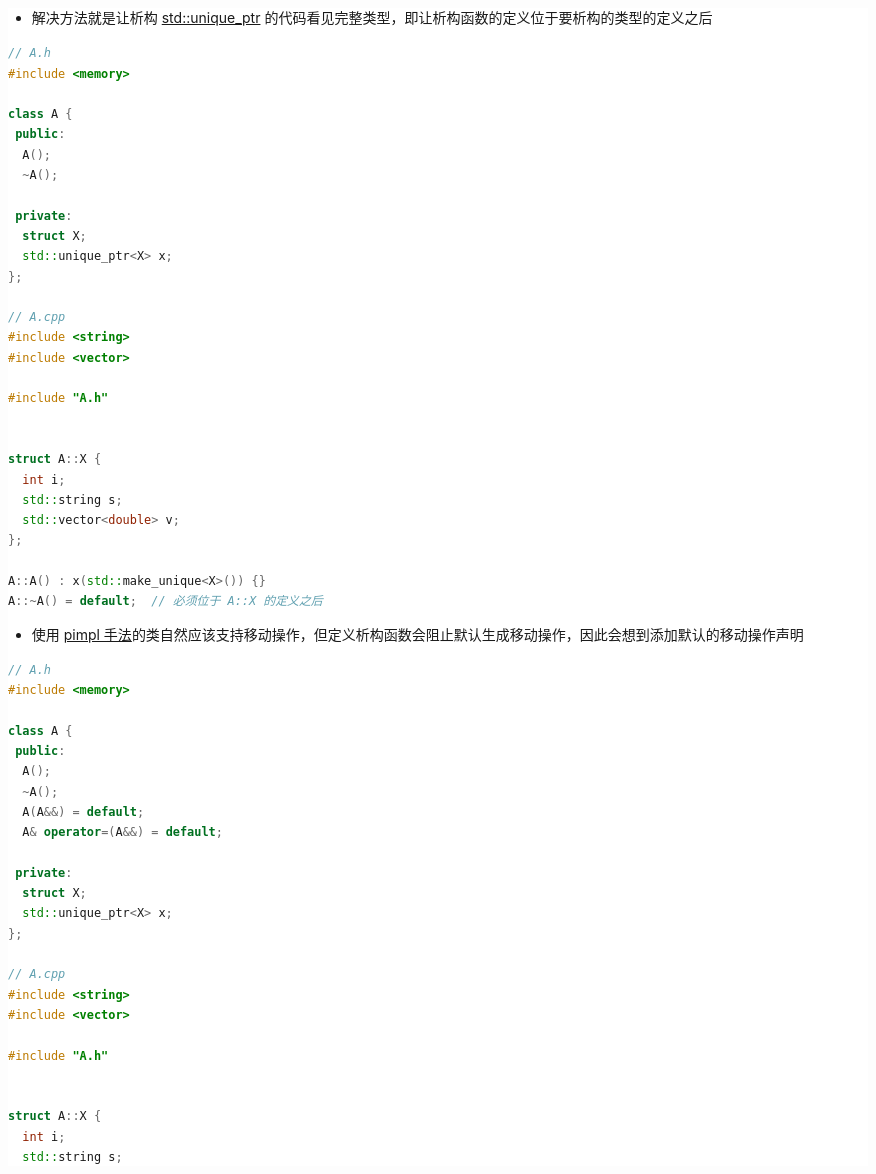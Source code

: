 ```cpp
```

* 解决方法就是让析构 [std::unique_ptr](https://en.cppreference.com/w/cpp/memory/unique_ptr) 的代码看见完整类型，即让析构函数的定义位于要析构的类型的定义之后

```cpp
// A.h
#include <memory>

class A {
 public:
  A();
  ~A();

 private:
  struct X;
  std::unique_ptr<X> x;
};

// A.cpp
#include <string>
#include <vector>

#include "A.h"


struct A::X {
  int i;
  std::string s;
  std::vector<double> v;
};

A::A() : x(std::make_unique<X>()) {}
A::~A() = default;  // 必须位于 A::X 的定义之后
```

* 使用 [pimpl 手法](https://en.cppreference.com/w/cpp/language/pimpl)的类自然应该支持移动操作，但定义析构函数会阻止默认生成移动操作，因此会想到添加默认的移动操作声明

```cpp
// A.h
#include <memory>

class A {
 public:
  A();
  ~A();
  A(A&&) = default;
  A& operator=(A&&) = default;

 private:
  struct X;
  std::unique_ptr<X> x;
};

// A.cpp
#include <string>
#include <vector>

#include "A.h"


struct A::X {
  int i;
  std::string s;
```